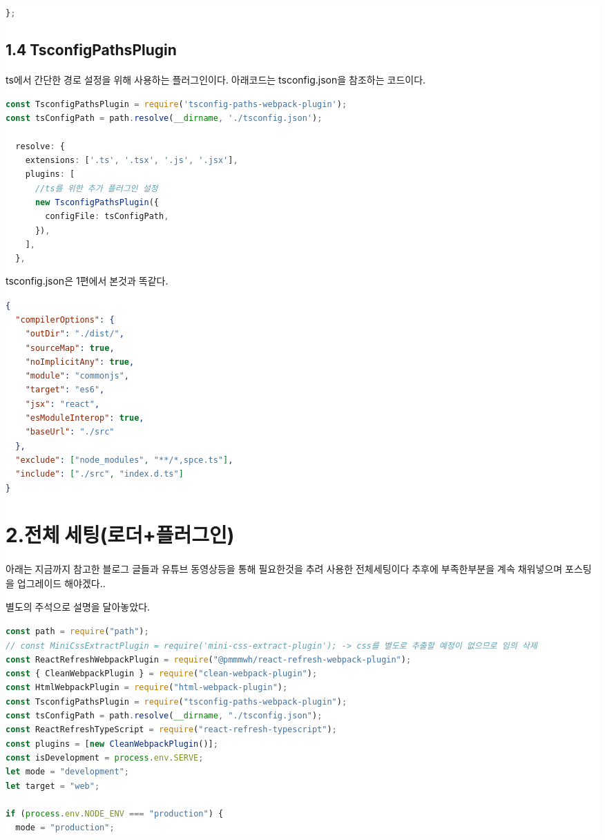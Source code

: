 ```javascript
};
```

## 1.4 TsconfigPathsPlugin

ts에서 간단한 경로 설정을 위해 사용하는 플러그인이다.
아래코드는 tsconfig.json을 참조하는 코드이다.

```typescript
const TsconfigPathsPlugin = require('tsconfig-paths-webpack-plugin');
const tsConfigPath = path.resolve(__dirname, './tsconfig.json');

  resolve: {
    extensions: ['.ts', '.tsx', '.js', '.jsx'],
    plugins: [
      //ts를 위한 추가 플러그인 설정
      new TsconfigPathsPlugin({
        configFile: tsConfigPath,
      }),
    ],
  },
```

tsconfig.json은 1편에서 본것과 똑같다.

```json
{
  "compilerOptions": {
    "outDir": "./dist/",
    "sourceMap": true,
    "noImplicitAny": true,
    "module": "commonjs",
    "target": "es6",
    "jsx": "react",
    "esModuleInterop": true,
    "baseUrl": "./src"
  },
  "exclude": ["node_modules", "**/*,spce.ts"],
  "include": ["./src", "index.d.ts"]
}
```

# 2.전체 세팅(로더+플러그인)

아래는 지금까지 참고한 블로그 글들과 유튜브 동영상등을 통해 필요한것을 추려 사용한 전체세팅이다
추후에 부족한부분을 계속 채워넣으며 포스팅을 업그레이드 해야겠다..

별도의 주석으로 설명을 달아놓았다.

```javascript
const path = require("path");
// const MiniCssExtractPlugin = require('mini-css-extract-plugin'); -> css를 별도로 추출할 예정이 없으므로 임의 삭제
const ReactRefreshWebpackPlugin = require("@pmmmwh/react-refresh-webpack-plugin");
const { CleanWebpackPlugin } = require("clean-webpack-plugin");
const HtmlWebpackPlugin = require("html-webpack-plugin");
const TsconfigPathsPlugin = require("tsconfig-paths-webpack-plugin");
const tsConfigPath = path.resolve(__dirname, "./tsconfig.json");
const ReactRefreshTypeScript = require("react-refresh-typescript");
const plugins = [new CleanWebpackPlugin()];
const isDevelopment = process.env.SERVE;
let mode = "development";
let target = "web";

if (process.env.NODE_ENV === "production") {
  mode = "production";
```